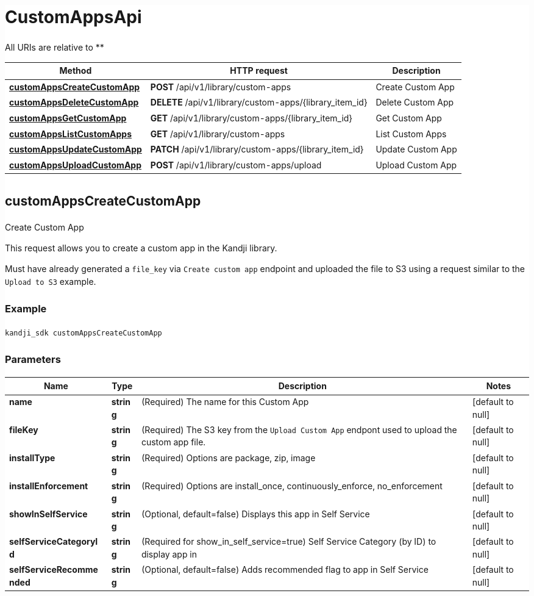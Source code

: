 # CustomAppsApi

All URIs are relative to **

Method | HTTP request | Description
------------- | ------------- | -------------
[**customAppsCreateCustomApp**](CustomAppsApi.md#customAppsCreateCustomApp) | **POST** /api/v1/library/custom-apps | Create Custom App
[**customAppsDeleteCustomApp**](CustomAppsApi.md#customAppsDeleteCustomApp) | **DELETE** /api/v1/library/custom-apps/{library_item_id} | Delete Custom App
[**customAppsGetCustomApp**](CustomAppsApi.md#customAppsGetCustomApp) | **GET** /api/v1/library/custom-apps/{library_item_id} | Get Custom App
[**customAppsListCustomApps**](CustomAppsApi.md#customAppsListCustomApps) | **GET** /api/v1/library/custom-apps | List Custom Apps
[**customAppsUpdateCustomApp**](CustomAppsApi.md#customAppsUpdateCustomApp) | **PATCH** /api/v1/library/custom-apps/{library_item_id} | Update Custom App
[**customAppsUploadCustomApp**](CustomAppsApi.md#customAppsUploadCustomApp) | **POST** /api/v1/library/custom-apps/upload | Upload Custom App



## customAppsCreateCustomApp

Create Custom App

<p>This request allows you to create a custom app in the Kandji library.</p>
<p>Must have already generated a <code>file_key</code> via <code>Create custom app</code> endpoint and uploaded the file to S3 using a request similar to the <code>Upload to S3</code> example.</p>

### Example

```bash
kandji_sdk customAppsCreateCustomApp
```

### Parameters


Name | Type | Description  | Notes
------------- | ------------- | ------------- | -------------
 **name** | **string** | (Required) The name for this Custom App | [default to null]
 **fileKey** | **string** | (Required) The S3 key from the <code>Upload Custom App</code> endpont used to upload the custom app file. | [default to null]
 **installType** | **string** | (Required) Options are package, zip, image | [default to null]
 **installEnforcement** | **string** | (Required) Options are install_once, continuously_enforce, no_enforcement | [default to null]
 **showInSelfService** | **string** | (Optional, default=false) Displays this app in Self Service | [default to null]
 **selfServiceCategoryId** | **string** | (Required for show_in_self_service=true) Self Service Category (by ID) to display app in | [default to null]
 **selfServiceRecommended** | **string** | (Optional, default=false) Adds recommended flag to app in Self Service | [default to null]

